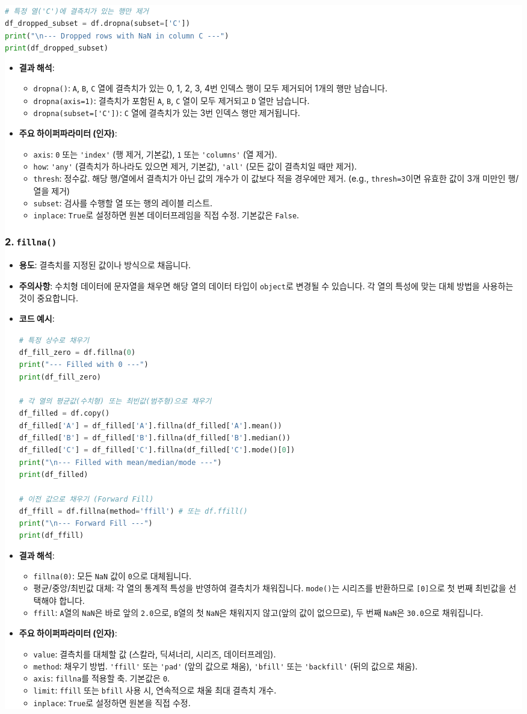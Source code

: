   ```python
  # 특정 열('C')에 결측치가 있는 행만 제거
  df_dropped_subset = df.dropna(subset=['C'])
  print("\n--- Dropped rows with NaN in column C ---")
  print(df_dropped_subset)
  ```
- **결과 해석**:
  - `dropna()`: `A`, `B`, `C` 열에 결측치가 있는 0, 1, 2, 3, 4번 인덱스 행이 모두 제거되어 1개의 행만 남습니다.
  - `dropna(axis=1)`: 결측치가 포함된 `A`, `B`, `C` 열이 모두 제거되고 `D` 열만 남습니다.
  - `dropna(subset=['C'])`: `C` 열에 결측치가 있는 3번 인덱스 행만 제거됩니다.

- **주요 하이퍼파라미터 (인자)**:
    - `axis`: `0` 또는 `'index'` (행 제거, 기본값), `1` 또는 `'columns'` (열 제거).
    - `how`: `'any'` (결측치가 하나라도 있으면 제거, 기본값), `'all'` (모든 값이 결측치일 때만 제거).
    - `thresh`: 정수값. 해당 행/열에서 결측치가 아닌 값의 개수가 이 값보다 적을 경우에만 제거. (e.g., `thresh=3`이면 유효한 값이 3개 미만인 행/열을 제거)
    - `subset`: 검사를 수행할 열 또는 행의 레이블 리스트.
    - `inplace`: `True`로 설정하면 원본 데이터프레임을 직접 수정. 기본값은 `False`.

### 2. `fillna()`

- **용도**: 결측치를 지정된 값이나 방식으로 채웁니다.
- **주의사항**: 수치형 데이터에 문자열을 채우면 해당 열의 데이터 타입이 `object`로 변경될 수 있습니다. 각 열의 특성에 맞는 대체 방법을 사용하는 것이 중요합니다.
- **코드 예시**:
  ```python
  # 특정 상수로 채우기
  df_fill_zero = df.fillna(0)
  print("--- Filled with 0 ---")
  print(df_fill_zero)

  # 각 열의 평균값(수치형) 또는 최빈값(범주형)으로 채우기
  df_filled = df.copy()
  df_filled['A'] = df_filled['A'].fillna(df_filled['A'].mean())
  df_filled['B'] = df_filled['B'].fillna(df_filled['B'].median())
  df_filled['C'] = df_filled['C'].fillna(df_filled['C'].mode()[0])
  print("\n--- Filled with mean/median/mode ---")
  print(df_filled)

  # 이전 값으로 채우기 (Forward Fill)
  df_ffill = df.fillna(method='ffill') # 또는 df.ffill()
  print("\n--- Forward Fill ---")
  print(df_ffill)
  ```
- **결과 해석**:
  - `fillna(0)`: 모든 `NaN` 값이 `0`으로 대체됩니다.
  - 평균/중앙/최빈값 대체: 각 열의 통계적 특성을 반영하여 결측치가 채워집니다. `mode()`는 시리즈를 반환하므로 `[0]`으로 첫 번째 최빈값을 선택해야 합니다.
  - `ffill`: `A`열의 `NaN`은 바로 앞의 `2.0`으로, `B`열의 첫 `NaN`은 채워지지 않고(앞의 값이 없으므로), 두 번째 `NaN`은 `30.0`으로 채워집니다.

- **주요 하이퍼파라미터 (인자)**:
    - `value`: 결측치를 대체할 값 (스칼라, 딕셔너리, 시리즈, 데이터프레임).
    - `method`: 채우기 방법. `'ffill'` 또는 `'pad'` (앞의 값으로 채움), `'bfill'` 또는 `'backfill'` (뒤의 값으로 채움).
    - `axis`: `fillna`를 적용할 축. 기본값은 `0`.
    - `limit`: `ffill` 또는 `bfill` 사용 시, 연속적으로 채울 최대 결측치 개수.
    - `inplace`: `True`로 설정하면 원본을 직접 수정.
